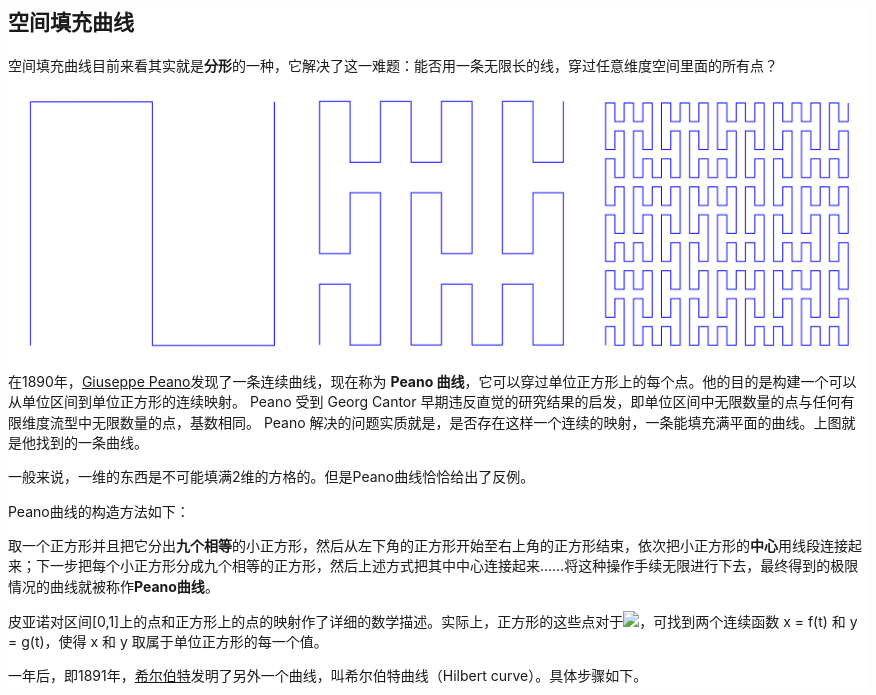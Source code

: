 
## 空间填充曲线

空间填充曲线目前来看其实就是**分形**的一种，它解决了这一难题：能否用一条无限长的线，穿过任意维度空间里面的所有点？


![Peano曲线](/images/geo/peano.png)

在1890年，[Giuseppe Peano](https://en.wikipedia.org/wiki/Giuseppe_Peano)发现了一条连续曲线，现在称为 **Peano 曲线**，它可以穿过单位正方形上的每个点。他的目的是构建一个可以从单位区间到单位正方形的连续映射。 Peano 受到 Georg Cantor 早期违反直觉的研究结果的启发，即单位区间中无限数量的点与任何有限维度流型中无限数量的点，基数相同。 Peano 解决的问题实质就是，是否存在这样一个连续的映射，一条能填充满平面的曲线。上图就是他找到的一条曲线。

一般来说，一维的东西是不可能填满2维的方格的。但是Peano曲线恰恰给出了反例。

Peano曲线的构造方法如下：

取一个正方形并且把它分出**九个相等**的小正方形，然后从左下角的正方形开始至右上角的正方形结束，依次把小正方形的**中心**用线段连接起来；下一步把每个小正方形分成九个相等的正方形，然后上述方式把其中中心连接起来……将这种操作手续无限进行下去，最终得到的极限情况的曲线就被称作**Peano曲线**。

皮亚诺对区间[0,1]上的点和正方形上的点的映射作了详细的数学描述。实际上，正方形的这些点对于![](https://wikimedia.org/api/rest_v1/media/math/render/svg/31a5c18739ff04858eecc8fec2f53912c348e0e5)，可找到两个连续函数 x = f(t) 和 y = g(t)，使得 x 和 y 取属于单位正方形的每一个值。

一年后，即1891年，[希尔伯特](https://zh.wikipedia.org/wiki/%E5%B8%8C%E5%B0%94%E4%BC%AF%E7%89%B9)发明了另外一个曲线，叫希尔伯特曲线（Hilbert curve）。具体步骤如下。

